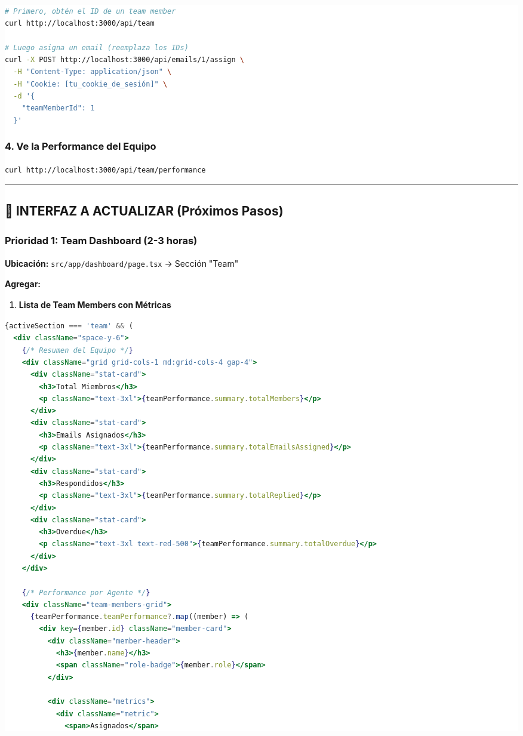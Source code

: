 ```bash
# Primero, obtén el ID de un team member
curl http://localhost:3000/api/team

# Luego asigna un email (reemplaza los IDs)
curl -X POST http://localhost:3000/api/emails/1/assign \
  -H "Content-Type: application/json" \
  -H "Cookie: [tu_cookie_de_sesión]" \
  -d '{
    "teamMemberId": 1
  }'
```

### 4. Ve la Performance del Equipo

```bash
curl http://localhost:3000/api/team/performance
```

---

## 🎨 INTERFAZ A ACTUALIZAR (Próximos Pasos)

### Prioridad 1: Team Dashboard (2-3 horas)

**Ubicación:** `src/app/dashboard/page.tsx` → Sección "Team"

**Agregar:**

1. **Lista de Team Members con Métricas**
```jsx
{activeSection === 'team' && (
  <div className="space-y-6">
    {/* Resumen del Equipo */}
    <div className="grid grid-cols-1 md:grid-cols-4 gap-4">
      <div className="stat-card">
        <h3>Total Miembros</h3>
        <p className="text-3xl">{teamPerformance.summary.totalMembers}</p>
      </div>
      <div className="stat-card">
        <h3>Emails Asignados</h3>
        <p className="text-3xl">{teamPerformance.summary.totalEmailsAssigned}</p>
      </div>
      <div className="stat-card">
        <h3>Respondidos</h3>
        <p className="text-3xl">{teamPerformance.summary.totalReplied}</p>
      </div>
      <div className="stat-card">
        <h3>Overdue</h3>
        <p className="text-3xl text-red-500">{teamPerformance.summary.totalOverdue}</p>
      </div>
    </div>

    {/* Performance por Agente */}
    <div className="team-members-grid">
      {teamPerformance.teamPerformance?.map((member) => (
        <div key={member.id} className="member-card">
          <div className="member-header">
            <h3>{member.name}</h3>
            <span className="role-badge">{member.role}</span>
          </div>
          
          <div className="metrics">
            <div className="metric">
              <span>Asignados</span>
```